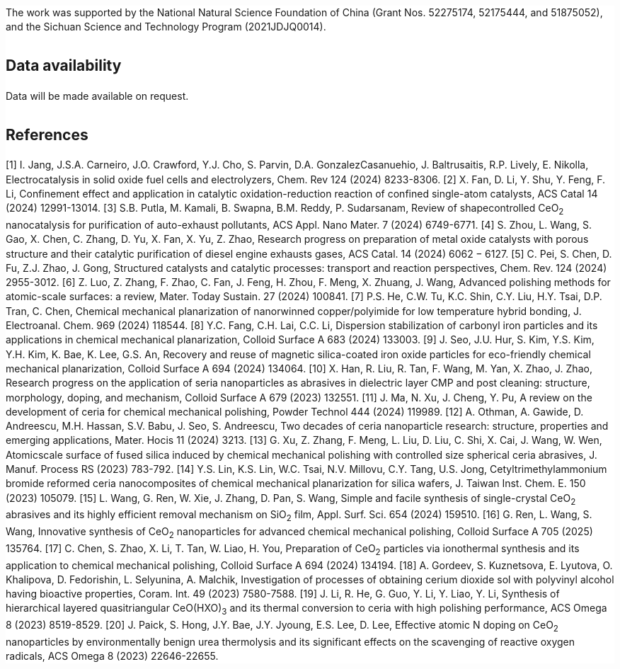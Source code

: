 The work was supported by the National Natural Science Foundation of China (Grant Nos. 52275174, 52175444, and 51875052), and the Sichuan Science and Technology Program (2021JDJQ0014).

## Data availability

Data will be made available on request.

## References

[1] I. Jang, J.S.A. Carneiro, J.O. Crawford, Y.J. Cho, S. Parvin, D.A. GonzalezCasanuehio, J. Baltrusaitis, R.P. Lively, E. Nikolla, Electrocatalysis in solid oxide fuel cells and electrolyzers, Chem. Rev 124 (2024) 8233-8306.
[2] X. Fan, D. Li, Y. Shu, Y. Feng, F. Li, Confinement effect and application in catalytic oxidation-reduction reaction of confined single-atom catalysts, ACS Catal 14 (2024) 12991-13014.
[3] S.B. Putla, M. Kamali, B. Swapna, B.M. Reddy, P. Sudarsanam, Review of shapecontrolled $\mathrm{CeO}_{2}$ nanocatalysis for purification of auto-exhaust pollutants, ACS Appl. Nano Mater. 7 (2024) 6749-6771.
[4] S. Zhou, L. Wang, S. Gao, X. Chen, C. Zhang, D. Yu, X. Fan, X. Yu, Z. Zhao, Research progress on preparation of metal oxide catalysts with porous structure and their catalytic purification of diesel engine exhausts gases, ACS Catal. 14 (2024) $6062-6127$.
[5] C. Pei, S. Chen, D. Fu, Z.J. Zhao, J. Gong, Structured catalysts and catalytic processes: transport and reaction perspectives, Chem. Rev. 124 (2024) 2955-3012.
[6] Z. Luo, Z. Zhang, F. Zhao, C. Fan, J. Feng, H. Zhou, F. Meng, X. Zhuang, J. Wang, Advanced polishing methods for atomic-scale surfaces: a review, Mater. Today Sustain. 27 (2024) 100841.
[7] P.S. He, C.W. Tu, K.C. Shin, C.Y. Liu, H.Y. Tsai, D.P. Tran, C. Chen, Chemical mechanical planarization of nanorwinned copper/polyimide for low temperature hybrid bonding, J. Electroanal. Chem. 969 (2024) 118544.
[8] Y.C. Fang, C.H. Lai, C.C. Li, Dispersion stabilization of carbonyl iron particles and its applications in chemical mechanical planarization, Colloid Surface A 683 (2024) 133003.
[9] J. Seo, J.U. Hur, S. Kim, Y.S. Kim, Y.H. Kim, K. Bae, K. Lee, G.S. An, Recovery and reuse of magnetic silica-coated iron oxide particles for eco-friendly chemical mechanical planarization, Colloid Surface A 694 (2024) 134064.
[10] X. Han, R. Liu, R. Tan, F. Wang, M. Yan, X. Zhao, J. Zhao, Research progress on the application of seria nanoparticles as abrasives in dielectric layer CMP and post cleaning: structure, morphology, doping, and mechanism, Colloid Surface A 679 (2023) 132551.
[11] J. Ma, N. Xu, J. Cheng, Y. Pu, A review on the development of ceria for chemical mechanical polishing, Powder Technol 444 (2024) 119989.
[12] A. Othman, A. Gawide, D. Andreescu, M.H. Hassan, S.V. Babu, J. Seo, S. Andreescu, Two decades of ceria nanoparticle research: structure, properties and emerging applications, Mater. Hocis 11 (2024) 3213.
[13] G. Xu, Z. Zhang, F. Meng, L. Liu, D. Liu, C. Shi, X. Cai, J. Wang, W. Wen, Atomicscale surface of fused silica induced by chemical mechanical polishing with controlled size spherical ceria abrasives, J. Manuf. Process RS (2023) 783-792.
[14] Y.S. Lin, K.S. Lin, W.C. Tsai, N.V. Millovu, C.Y. Tang, U.S. Jong, Cetyltrimethylammonium bromide reformed ceria nanocomposites of chemical mechanical planarization for silica wafers, J. Taiwan Inst. Chem. E. 150 (2023) 105079.
[15] L. Wang, G. Ren, W. Xie, J. Zhang, D. Pan, S. Wang, Simple and facile synthesis of single-crystal $\mathrm{CeO}_{2}$ abrasives and its highly efficient removal mechanism on $\mathrm{SiO}_{2}$ film, Appl. Surf. Sci. 654 (2024) 159510.
[16] G. Ren, L. Wang, S. Wang, Innovative synthesis of $\mathrm{CeO}_{2}$ nanoparticles for advanced chemical mechanical polishing, Colloid Surface A 705 (2025) 135764.
[17] C. Chen, S. Zhao, X. Li, T. Tan, W. Liao, H. You, Preparation of $\mathrm{CeO}_{2}$ particles via ionothermal synthesis and its application to chemical mechanical polishing, Colloid Surface A 694 (2024) 134194.
[18] A. Gordeev, S. Kuznetsova, E. Lyutova, O. Khalipova, D. Fedorishin, L. Selyunina, A. Malchik, Investigation of processes of obtaining cerium dioxide sol with polyvinyl alcohol having bioactive properties, Coram. Int. 49 (2023) 7580-7588.
[19] J. Li, R. He, G. Guo, Y. Li, Y. Liao, Y. Li, Synthesis of hierarchical layered quasitriangular $\mathrm{CeO}(\mathrm{HXO})_{3}$ and its thermal conversion to ceria with high polishing performance, ACS Omega 8 (2023) 8519-8529.
[20] J. Paick, S. Hong, J.Y. Bae, J.Y. Jyoung, E.S. Lee, D. Lee, Effective atomic N doping on $\mathrm{CeO}_{2}$ nanoparticles by environmentally benign urea thermolysis and its significant effects on the scavenging of reactive oxygen radicals, ACS Omega 8 (2023) 22646-22655.

[^0]:    a Corresponding authors.